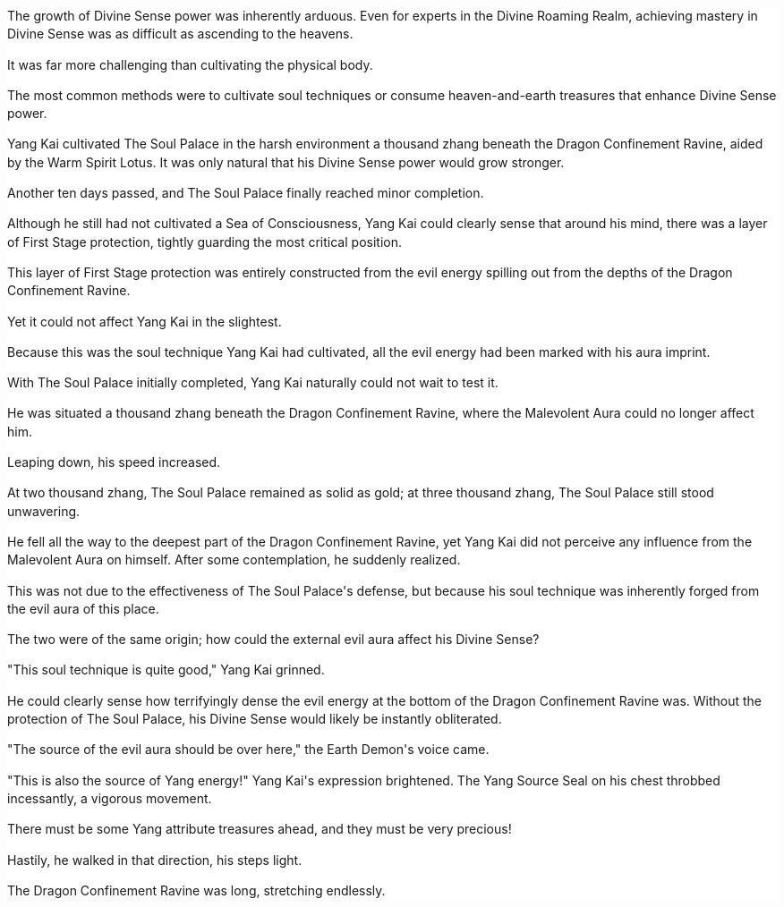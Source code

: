 The growth of Divine Sense power was inherently arduous. Even for experts in the Divine Roaming Realm, achieving mastery in Divine Sense was as difficult as ascending to the heavens.

It was far more challenging than cultivating the physical body.

The most common methods were to cultivate soul techniques or consume heaven-and-earth treasures that enhance Divine Sense power.

Yang Kai cultivated The Soul Palace in the harsh environment a thousand zhang beneath the Dragon Confinement Ravine, aided by the Warm Spirit Lotus. It was only natural that his Divine Sense power would grow stronger.

Another ten days passed, and The Soul Palace finally reached minor completion.

Although he still had not cultivated a Sea of Consciousness, Yang Kai could clearly sense that around his mind, there was a layer of First Stage protection, tightly guarding the most critical position.

This layer of First Stage protection was entirely constructed from the evil energy spilling out from the depths of the Dragon Confinement Ravine.

Yet it could not affect Yang Kai in the slightest.

Because this was the soul technique Yang Kai had cultivated, all the evil energy had been marked with his aura imprint.

With The Soul Palace initially completed, Yang Kai naturally could not wait to test it.

He was situated a thousand zhang beneath the Dragon Confinement Ravine, where the Malevolent Aura could no longer affect him.

Leaping down, his speed increased.

At two thousand zhang, The Soul Palace remained as solid as gold; at three thousand zhang, The Soul Palace still stood unwavering.

He fell all the way to the deepest part of the Dragon Confinement Ravine, yet Yang Kai did not perceive any influence from the Malevolent Aura on himself. After some contemplation, he suddenly realized.

This was not due to the effectiveness of The Soul Palace's defense, but because his soul technique was inherently forged from the evil aura of this place.

The two were of the same origin; how could the external evil aura affect his Divine Sense?

"This soul technique is quite good," Yang Kai grinned.

He could clearly sense how terrifyingly dense the evil energy at the bottom of the Dragon Confinement Ravine was. Without the protection of The Soul Palace, his Divine Sense would likely be instantly obliterated.

"The source of the evil aura should be over here," the Earth Demon's voice came.

"This is also the source of Yang energy!" Yang Kai's expression brightened. The Yang Source Seal on his chest throbbed incessantly, a vigorous movement.

There must be some Yang attribute treasures ahead, and they must be very precious!

Hastily, he walked in that direction, his steps light.

The Dragon Confinement Ravine was long, stretching endlessly.
